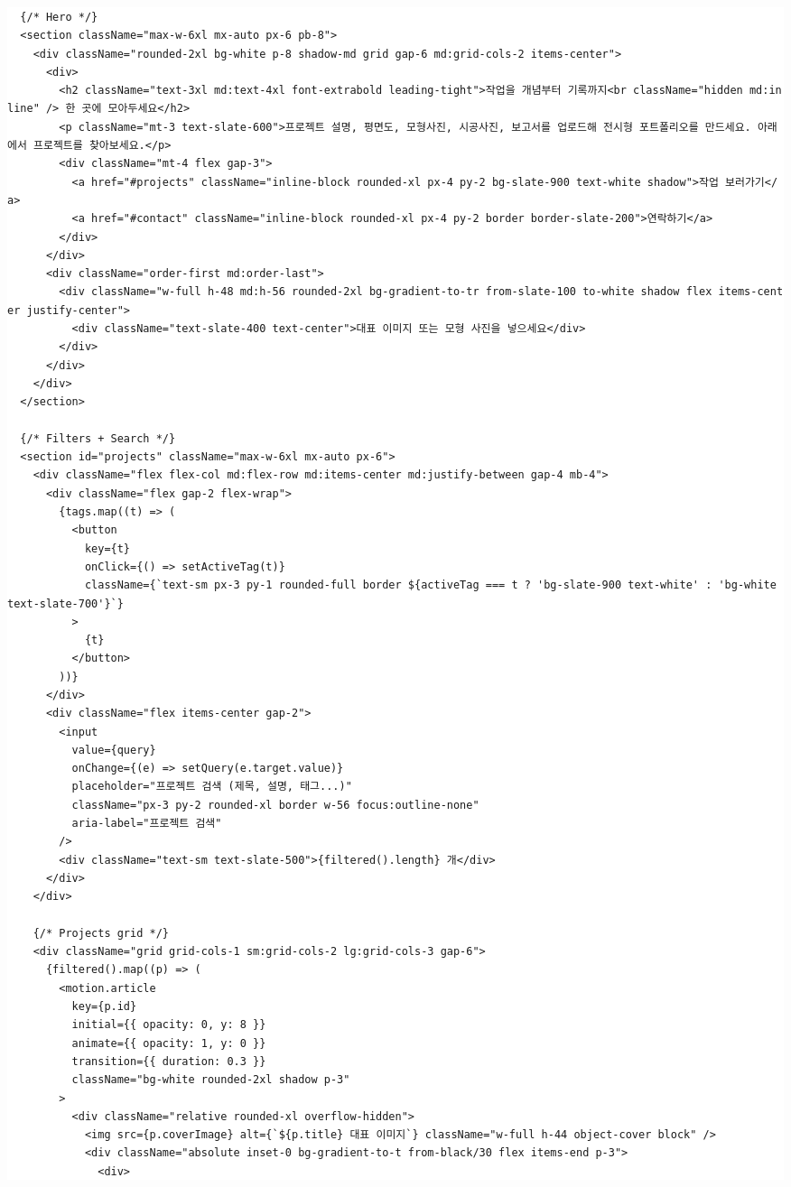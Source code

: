       {/* Hero */}
      <section className="max-w-6xl mx-auto px-6 pb-8">
        <div className="rounded-2xl bg-white p-8 shadow-md grid gap-6 md:grid-cols-2 items-center">
          <div>
            <h2 className="text-3xl md:text-4xl font-extrabold leading-tight">작업을 개념부터 기록까지<br className="hidden md:inline" /> 한 곳에 모아두세요</h2>
            <p className="mt-3 text-slate-600">프로젝트 설명, 평면도, 모형사진, 시공사진, 보고서를 업로드해 전시형 포트폴리오를 만드세요. 아래에서 프로젝트를 찾아보세요.</p>
            <div className="mt-4 flex gap-3">
              <a href="#projects" className="inline-block rounded-xl px-4 py-2 bg-slate-900 text-white shadow">작업 보러가기</a>
              <a href="#contact" className="inline-block rounded-xl px-4 py-2 border border-slate-200">연락하기</a>
            </div>
          </div>
          <div className="order-first md:order-last">
            <div className="w-full h-48 md:h-56 rounded-2xl bg-gradient-to-tr from-slate-100 to-white shadow flex items-center justify-center">
              <div className="text-slate-400 text-center">대표 이미지 또는 모형 사진을 넣으세요</div>
            </div>
          </div>
        </div>
      </section>

      {/* Filters + Search */}
      <section id="projects" className="max-w-6xl mx-auto px-6">
        <div className="flex flex-col md:flex-row md:items-center md:justify-between gap-4 mb-4">
          <div className="flex gap-2 flex-wrap">
            {tags.map((t) => (
              <button
                key={t}
                onClick={() => setActiveTag(t)}
                className={`text-sm px-3 py-1 rounded-full border ${activeTag === t ? 'bg-slate-900 text-white' : 'bg-white text-slate-700'}`}
              >
                {t}
              </button>
            ))}
          </div>
          <div className="flex items-center gap-2">
            <input
              value={query}
              onChange={(e) => setQuery(e.target.value)}
              placeholder="프로젝트 검색 (제목, 설명, 태그...)"
              className="px-3 py-2 rounded-xl border w-56 focus:outline-none"
              aria-label="프로젝트 검색"
            />
            <div className="text-sm text-slate-500">{filtered().length} 개</div>
          </div>
        </div>

        {/* Projects grid */}
        <div className="grid grid-cols-1 sm:grid-cols-2 lg:grid-cols-3 gap-6">
          {filtered().map((p) => (
            <motion.article
              key={p.id}
              initial={{ opacity: 0, y: 8 }}
              animate={{ opacity: 1, y: 0 }}
              transition={{ duration: 0.3 }}
              className="bg-white rounded-2xl shadow p-3"
            >
              <div className="relative rounded-xl overflow-hidden">
                <img src={p.coverImage} alt={`${p.title} 대표 이미지`} className="w-full h-44 object-cover block" />
                <div className="absolute inset-0 bg-gradient-to-t from-black/30 flex items-end p-3">
                  <div>